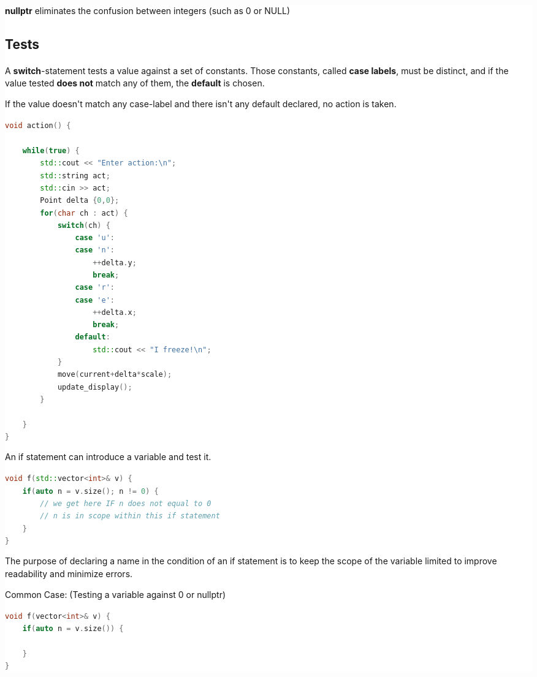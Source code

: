 **nullptr** eliminates the confusion between integers (such as 0 or NULL)

## Tests

A **switch**-statement tests a value against a set of constants. Those constants, called **case labels**, must be distinct, and if the value tested **does not** match any of them, the **default** is chosen. 

If the value doesn't match any case-label and there isn't any default declared, no action is taken. 

```c++
void action() {

	while(true) {
		std::cout << "Enter action:\n";
		std::string act;
		std::cin >> act;
		Point delta {0,0};
		for(char ch : act) {
			switch(ch) {
				case 'u':
				case 'n':
					++delta.y;
					break;
				case 'r':
				case 'e':
					++delta.x;
					break;
				default:
					std::cout << "I freeze!\n";
			}
			move(current+delta*scale);
			update_display();
		}
	
	}
}
```

An if statement can introduce a variable and test it.
```c++
void f(std::vector<int>& v) {
	if(auto n = v.size(); n != 0) {
		// we get here IF n does not equal to 0	
		// n is in scope within this if statement
	}
}
```

The purpose of declaring a name in the condition of an if statement is to keep the scope of the variable limited to improve readability and minimize errors.

Common Case: (Testing a variable against 0 or nullptr)
```c++
void f(vector<int>& v) {
	if(auto n = v.size()) {
	
	}
}
```
